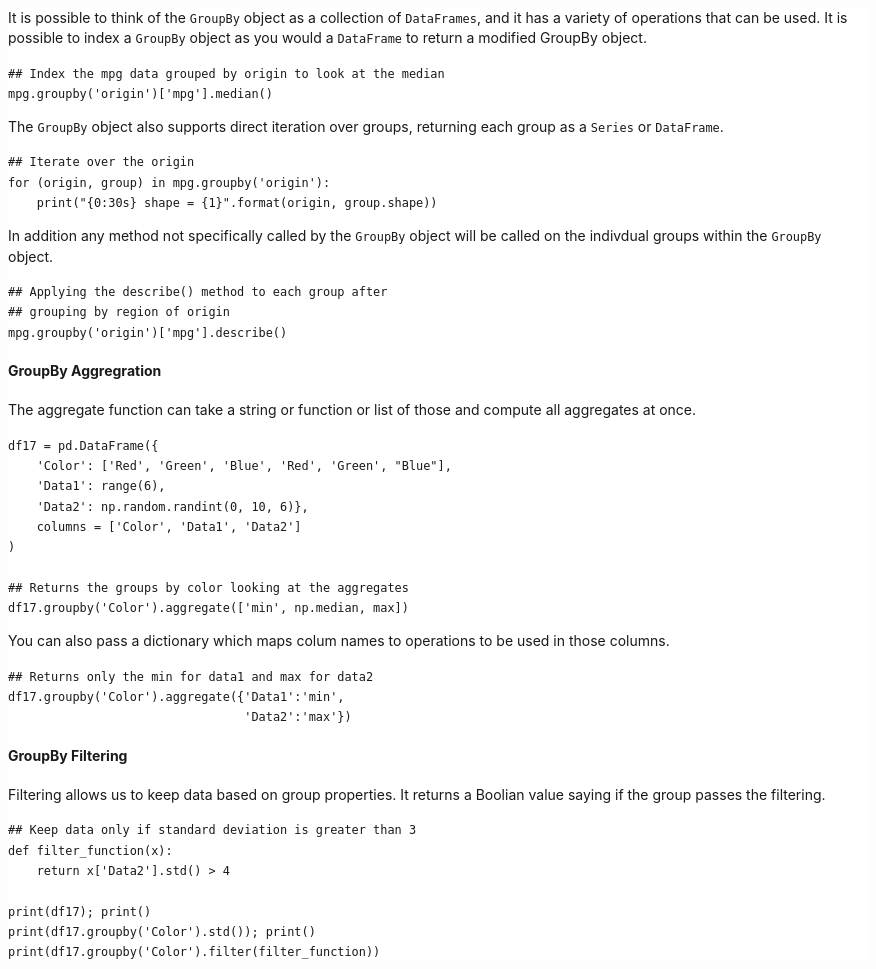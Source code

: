 It is possible to think of the `GroupBy` object as a collection of `DataFrames`, and it has a variety of operations that can be used. It is possible to index a `GroupBy` object as you would a `DataFrame` to return a modified GroupBy object.

```{code-cell} ipython3
## Index the mpg data grouped by origin to look at the median
mpg.groupby('origin')['mpg'].median()
```

The `GroupBy` object also supports direct iteration over groups, returning each group as a `Series` or `DataFrame`.

```{code-cell} ipython3
## Iterate over the origin 
for (origin, group) in mpg.groupby('origin'):
    print("{0:30s} shape = {1}".format(origin, group.shape))
```

In addition any method not specifically called by the `GroupBy` object will be called on the indivdual groups within the `GroupBy` object.

```{code-cell} ipython3
## Applying the describe() method to each group after
## grouping by region of origin
mpg.groupby('origin')['mpg'].describe()
```

#### GroupBy Aggregration 

The aggregate function can take a string or function or list of those and compute all aggregates at once.

```{code-cell} ipython3
df17 = pd.DataFrame({
    'Color': ['Red', 'Green', 'Blue', 'Red', 'Green', "Blue"],
    'Data1': range(6),
    'Data2': np.random.randint(0, 10, 6)},
    columns = ['Color', 'Data1', 'Data2']
)

## Returns the groups by color looking at the aggregates 
df17.groupby('Color').aggregate(['min', np.median, max])
```

You can also pass a dictionary which maps colum names to operations to be used in those columns.

```{code-cell} ipython3
## Returns only the min for data1 and max for data2
df17.groupby('Color').aggregate({'Data1':'min',
                                 'Data2':'max'})
```

#### GroupBy Filtering 

Filtering allows us to keep data based on group properties. It returns a Boolian value saying if the group passes the filtering.

```{code-cell} ipython3
## Keep data only if standard deviation is greater than 3
def filter_function(x):
    return x['Data2'].std() > 4

print(df17); print()
print(df17.groupby('Color').std()); print()
print(df17.groupby('Color').filter(filter_function))
```

